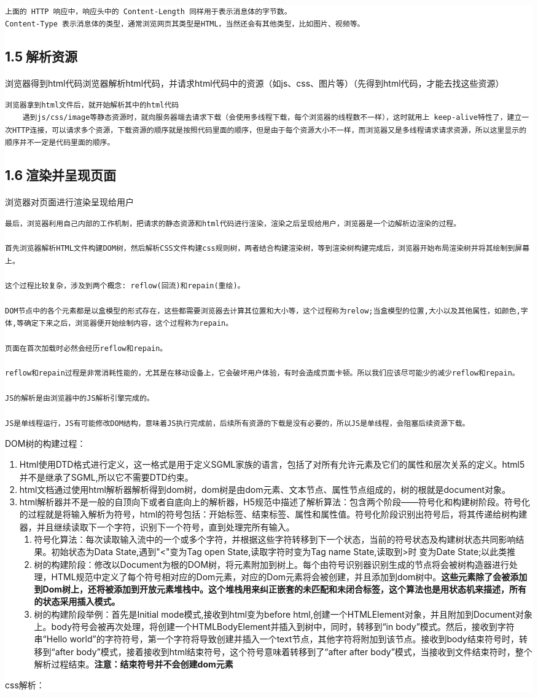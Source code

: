 ```
上面的 HTTP 响应中，响应头中的 Content-Length 同样用于表示消息体的字节数。
Content-Type 表示消息体的类型，通常浏览网页其类型是HTML，当然还会有其他类型，比如图片、视频等。
```

## 1.5 解析资源

浏览器得到html代码浏览器解析html代码，并请求html代码中的资源（如js、css、图片等）（先得到html代码，才能去找这些资源）

```
浏览器拿到html文件后，就开始解析其中的html代码
	遇到js/css/image等静态资源时，就向服务器端去请求下载（会使用多线程下载，每个浏览器的线程数不一样），这时就用上 keep-alive特性了，建立一次HTTP连接，可以请求多个资源，下载资源的顺序就是按照代码里面的顺序，但是由于每个资源大小不一样，而浏览器又是多线程请求请求资源，所以这里显示的顺序并不一定是代码里面的顺序。
```

## 1.6 渲染并呈现页面

浏览器对页面进行渲染呈现给用户

```
最后，浏览器利用自己内部的工作机制，把请求的静态资源和html代码进行渲染，渲染之后呈现给用户，浏览器是一个边解析边渲染的过程。

首先浏览器解析HTML文件构建DOM树，然后解析CSS文件构建css规则树，两者结合构建渲染树，等到渲染树构建完成后，浏览器开始布局渲染树并将其绘制到屏幕上。

这个过程比较复杂，涉及到两个概念: reflow(回流)和repain(重绘)。

DOM节点中的各个元素都是以盒模型的形式存在，这些都需要浏览器去计算其位置和大小等，这个过程称为relow;当盒模型的位置,大小以及其他属性，如颜色,字体,等确定下来之后，浏览器便开始绘制内容，这个过程称为repain。

页面在首次加载时必然会经历reflow和repain。

reflow和repain过程是非常消耗性能的，尤其是在移动设备上，它会破坏用户体验，有时会造成页面卡顿。所以我们应该尽可能少的减少reflow和repain。

JS的解析是由浏览器中的JS解析引擎完成的。

JS是单线程运行，JS有可能修改DOM结构，意味着JS执行完成前，后续所有资源的下载是没有必要的，所以JS是单线程，会阻塞后续资源下载。
```

DOM树的构建过程：

1. Html使用DTD格式进行定义，这一格式是用于定义SGML家族的语言，包括了对所有允许元素及它们的属性和层次关系的定义。html5并不是继承了SGML,所以它不需要DTD约束。
2. html文档通过使用html解析器解析得到dom树，dom树是由dom元素、文本节点、属性节点组成的，树的根就是document对象。
3. html解析器并不是一般的自顶向下或者自底向上的解析器，H5规范中描述了解析算法：包含两个阶段——符号化和构建树阶段。符号化的过程就是将输入解析为符号，html的符号包括：开始标签、结束标签、属性和属性值。符号化阶段识别出符号后，将其传递给树构建器，并且继续读取下一个字符，识别下一个符号，直到处理完所有输入。
   1. 符号化算法：每次读取输入流中的一个或多个字符，并根据这些字符转移到下一个状态，当前的符号状态及构建树状态共同影响结果。初始状态为Data State,遇到"<"变为Tag open State,读取字符时变为Tag name State,读取到>时 变为Date State;以此类推
   2. 树的构建阶段：修改以Document为根的DOM树，将元素附加到树上。每个由符号识别器识别生成的节点将会被树构造器进行处理，HTML规范中定义了每个符号相对应的Dom元素，对应的Dom元素将会被创建，并且添加到dom树中。**这些元素除了会被添加到Dom树上，还将被添加到开放元素堆栈中。这个堆栈用来纠正嵌套的未匹配和未闭合标签，这个算法也是用状态机来描述，所有的状态采用插入模式。**
   3. 树的构建阶段举例：首先是Initial mode模式,接收到html变为before html,创建一个HTMLElement对象，并且附加到Document对象上。body符号会被再次处理，将创建一个HTMLBodyElement并插入到树中，同时，转移到“in body”模式。然后，接收到字符串“Hello world”的字符符号，第一个字符将导致创建并插入一个text节点，其他字符将附加到该节点。接收到body结束符号时，转移到“after body”模式，接着接收到html结束符号，这个符号意味着转移到了“after after body”模式，当接收到文件结束符时，整个解析过程结束。**注意：结束符号并不会创建dom元素**

css解析：
